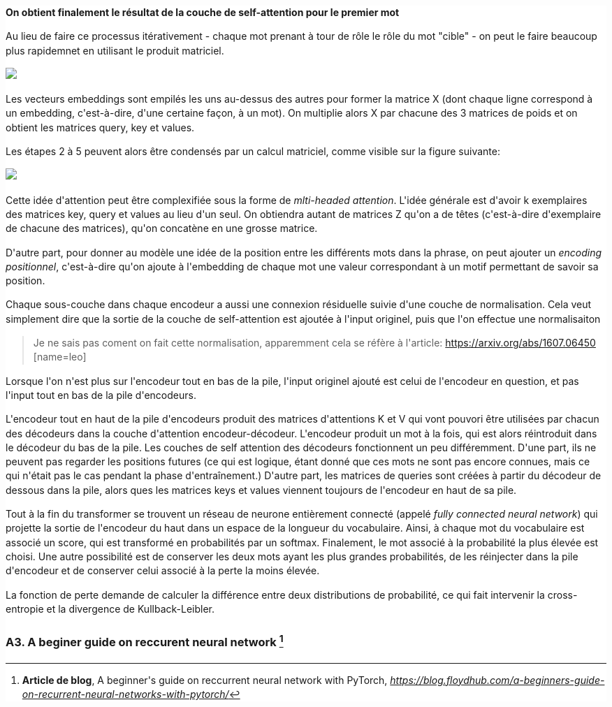 **On obtient finalement le résultat de la couche de self-attention pour le premier mot**

Au lieu de faire ce processus itérativement - chaque mot prenant à tour de rôle le rôle du mot "cible" - on peut le faire beaucoup plus rapidemnet en utilisant le produit matriciel.

![](https://i.imgur.com/R3ZTyQ1.png)

Les vecteurs embeddings sont empilés les uns au-dessus des autres pour former la matrice X (dont chaque ligne correspond à un embedding, c'est-à-dire, d'une certaine façon, à un mot). On multiplie alors X par chacune des 3 matrices de poids et on obtient les matrices query, key et values.

Les étapes 2 à 5 peuvent alors être condensés par un calcul matriciel, comme visible sur la figure suivante:

![](https://i.imgur.com/6P6H6D6.png)

Cette idée d'attention peut être complexifiée sous la forme de *mlti-headed attention*. L'idée générale est d'avoir k exemplaires des matrices key, query et values au lieu d'un seul. On obtiendra autant de matrices Z qu'on a de têtes (c'est-à-dire d'exemplaire de chacune des matrices), qu'on concatène en une grosse matrice. 

D'autre part, pour donner au modèle une idée de la position entre les différents mots dans la phrase, on peut ajouter un *encoding positionnel*, c'est-à-dire qu'on ajoute à l'embedding de chaque mot une valeur correspondant à un motif permettant de savoir sa position.

Chaque sous-couche dans chaque encodeur a aussi une connexion résiduelle suivie d'une couche de normalisation. Cela veut simplement dire que la sortie de la couche de self-attention est ajoutée à l'input originel, puis que l'on effectue une normalisaiton 

> Je ne sais pas coment on fait cette normalisation, apparemment cela se réfère à l'article: https://arxiv.org/abs/1607.06450
>[name=leo]


Lorsque l'on n'est plus sur l'encodeur tout en bas de la pile, l'input originel ajouté est celui de l'encodeur en question, et pas l'input tout en bas de la pile d'encodeurs.

L'encodeur tout en haut de la pile d'encodeurs produit des matrices d'attentions K et V qui vont pouvori être utilisées par chacun des décodeurs dans la couche d'attention encodeur-décodeur. L'encodeur produit un mot à la fois, qui est alors réintroduit dans le décodeur du bas de la pile. 
Les couches de self attention des décodeurs fonctionnent un peu différemment. D'une part, ils ne peuvent pas regarder les positions futures (ce qui est logique, étant donné que ces mots ne sont pas encore connues, mais ce qui n'était pas le cas pendant la phase d'entraînement.) D'autre part, les matrices de queries sont créées à partir du décodeur de dessous dans la pile, alors ques les matrices keys et values viennent toujours de l'encodeur en haut de sa pile. 

Tout à la fin du transformer se trouvent un réseau de neurone entièrement connecté (appelé *fully connected neural network*) qui projette la sortie de l'encodeur du haut dans un espace de la longueur du vocabulaire. Ainsi, à chaque mot du vocabulaire est associé un score, qui est transformé en probabilités par un softmax. Finalement, le mot associé à la probabilité la plus élevée est choisi. Une autre possibilité est de conserver les deux mots ayant les plus grandes probabilités, de les réinjecter dans la pile d'encodeur et de conserver celui associé à la perte la moins élevée.

La fonction de perte demande de calculer la différence entre deux distributions de probabilité, ce qui fait intervenir la cross-entropie et la divergence de Kullback-Leibler.

### A3. A beginer guide on reccurent neural network [^bpostRNNbeg]


[^vid_transf1/2]: **Vidéo**, Transformer Model (1/2): Attention Layers ,*https://www.youtube.com/watch?v=FC8PziPmxnQ*
[^bpost_efffeRNN]: **Article de blog**, The Unreasonable Effectiveness of Recurrent Neural Networks,*http://karpathy.github.io/2015/05/21/rnn-effectiveness/*
[^bpost_unlstm]: **Article de blog**, Understanding LSTM Networks, *http://colah.github.io/posts/2015-08-Understanding-LSTMs/*
[^bpost_wltran]: **Article de blog**, Word Level English to Marathi Neural Machine Translation using Encoder-Decoder Model, *https://towardsdatascience.com/word-level-english-to-marathi-neural-machine-translation-using-seq2seq-encoder-decoder-lstm-model-1a913f2dc4a7*
[^bpost_unVAE]: **Article de blog**, Understanding Variational Autoencoders (VAEs), *https://towardsdatascience.com/understanding-variational-autoencoders-vaes-f70510919f73*
[^bpost_att_mech]: **Article de blog**, Attention mechanism *https://blog.floydhub.com/attention-mechanism/*
[^bpostRNNbeg]: **Article de blog**, A beginner's guide on reccurrent neural network with PyTorch, *https://blog.floydhub.com/a-beginners-guide-on-recurrent-neural-networks-with-pytorch/*
[^bpost_ilutransfo]: **Article de blog**: The illustrated transformer, *http://jalammar.github.io/illustrated-transformer/*